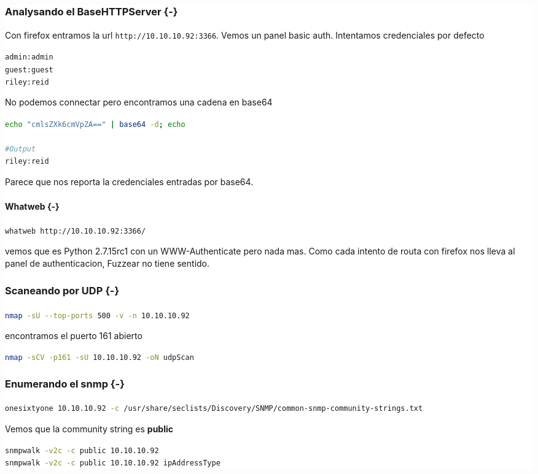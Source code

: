 ### Analysando el BaseHTTPServer {-}

Con firefox entramos la url `http://10.10.10.92:3366`. Vemos un panel basic auth. Intentamos credenciales
por defecto

```bash
admin:admin
guest:guest
riley:reid
```

No podemos connectar pero encontramos una cadena en base64

```bash
echo "cmlsZXk6cmVpZA==" | base64 -d; echo

#Output
riley:reid
```

Parece que nos reporta la credenciales entradas por base64.

#### Whatweb {-}

```bash
whatweb http://10.10.10.92:3366/
```

vemos que es Python 2.7.15rc1 con un WWW-Authenticate pero nada mas. Como cada intento de routa con firefox nos lleva al panel de
authenticacion, Fuzzear no tiene sentido.

### Scaneando por UDP {-}

```bash
nmap -sU --top-ports 500 -v -n 10.10.10.92
```

encontramos el puerto 161 abierto

```bash
nmap -sCV -p161 -sU 10.10.10.92 -oN udpScan
```

### Enumerando el snmp {-}

```bash
onesixtyone 10.10.10.92 -c /usr/share/seclists/Discovery/SNMP/common-snmp-community-strings.txt
```

Vemos que la community string es **public**


```bash
snmpwalk -v2c -c public 10.10.10.92
snmpwalk -v2c -c public 10.10.10.92 ipAddressType
```
